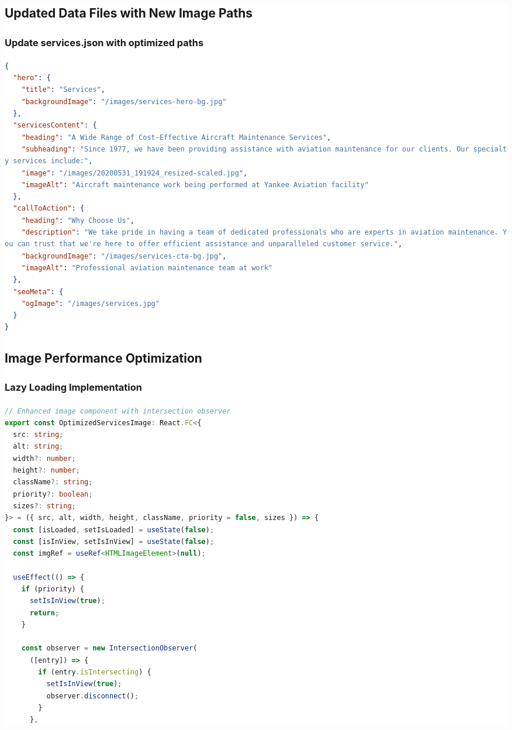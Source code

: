## Updated Data Files with New Image Paths

### Update services.json with optimized paths

```json
{
  "hero": {
    "title": "Services",
    "backgroundImage": "/images/services-hero-bg.jpg"
  },
  "servicesContent": {
    "heading": "A Wide Range of Cost-Effective Aircraft Maintenance Services",
    "subheading": "Since 1977, we have been providing assistance with aviation maintenance for our clients. Our specialty services include:",
    "image": "/images/20200531_191924_resized-scaled.jpg",
    "imageAlt": "Aircraft maintenance work being performed at Yankee Aviation facility"
  },
  "callToAction": {
    "heading": "Why Choose Us",
    "description": "We take pride in having a team of dedicated professionals who are experts in aviation maintenance. You can trust that we're here to offer efficient assistance and unparalleled customer service.",
    "backgroundImage": "/images/services-cta-bg.jpg",
    "imageAlt": "Professional aviation maintenance team at work"
  },
  "seoMeta": {
    "ogImage": "/images/services.jpg"
  }
}
```

## Image Performance Optimization

### Lazy Loading Implementation

```typescript
// Enhanced image component with intersection observer
export const OptimizedServicesImage: React.FC<{
  src: string;
  alt: string;
  width?: number;
  height?: number;
  className?: string;
  priority?: boolean;
  sizes?: string;
}> = ({ src, alt, width, height, className, priority = false, sizes }) => {
  const [isLoaded, setIsLoaded] = useState(false);
  const [isInView, setIsInView] = useState(false);
  const imgRef = useRef<HTMLImageElement>(null);

  useEffect(() => {
    if (priority) {
      setIsInView(true);
      return;
    }

    const observer = new IntersectionObserver(
      ([entry]) => {
        if (entry.isIntersecting) {
          setIsInView(true);
          observer.disconnect();
        }
      },
```